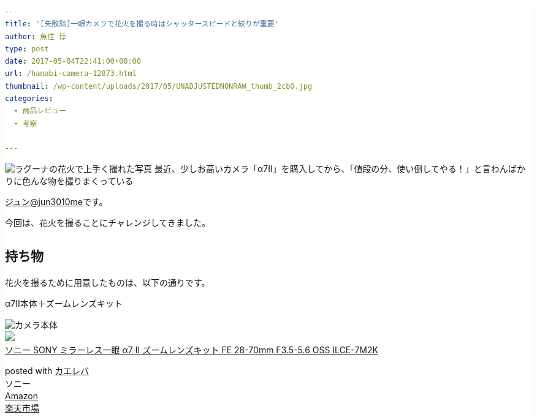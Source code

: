```yaml
---
title: '[失敗談]一眼カメラで花火を撮る時はシャッタースピードと絞りが重要'
author: 魚住 惇
type: post
date: 2017-05-04T22:41:00+00:00
url: /hanabi-camera-12873.html
thumbnail: /wp-content/uploads/2017/05/UNADJUSTEDNONRAW_thumb_2cb0.jpg
categories:
  - 商品レビュー
  - 考察

---
```

<img decoding="async" loading="lazy" src="/wp-content/uploads/2017/05/UNADJUSTEDNONRAW_thumb_2cb0.jpg" alt="ラグーナの花火で上手く撮れた写真" title="UNADJUSTEDNONRAW_thumb_2cb0.jpg" border="0" width="543" height="362" />  
最近、少しお高いカメラ「α7Ⅱ」を購入してから、「値段の分、使い倒してやる！」と言わんばかりに色んな物を撮りまくっている

[ジュン@jun3010me][1]です。

今回は、花火を撮ることにチャレンジしてきました。

## 持ち物

花火を撮るために用意したものは、以下の通りです。

α7Ⅱ本体＋ズームレンズキット

<img decoding="async" loading="lazy" src="/wp-content/uploads/2017/05/UNADJUSTEDNONRAW_thumb_2aee.jpg" alt="カメラ本体" title="UNADJUSTEDNONRAW_thumb_2aee.jpg" border="0" width="513" height="383" />  


<div class="cstmreba">
  <div class="kaerebalink-box">
    <div class="kaerebalink-image">
      <a href="http://www.amazon.co.jp/exec/obidos/ASIN/B00U38J7IK/jn050191-22/" target="_blank" ><img decoding="async" src="https://images-fe.ssl-images-amazon.com/images/I/41Cn9ufanyL._SL160_.jpg" style="border: none;" /></a>
    </div>
    <div class="kaerebalink-info">
      <div class="kaerebalink-name">
        <a href="http://www.amazon.co.jp/exec/obidos/ASIN/B00U38J7IK/jn050191-22/" target="_blank" >ソニー SONY ミラーレス一眼 α7 II ズームレンズキット FE 28-70mm F3.5-5.6 OSS ILCE-7M2K</a></p>
        <div class="kaerebalink-powered-date">
          posted with <a href="http://kaereba.com" rel="nofollow" target="_blank">カエレバ</a>
        </div>
      </div>
      <div class="kaerebalink-detail">
        ソニー
      </div>
      <div class="kaerebalink-link1">
        <div class="shoplinkamazon">
          <a href="http://www.amazon.co.jp/gp/search?keywords=ILCE-7M2K&#038;__mk_ja_JP=%E3%82%AB%E3%82%BF%E3%82%AB%E3%83%8A&#038;tag=jn050191-22" target="_blank" >Amazon</a>
        </div>
        <div class="shoplinkrakuten">
          <a href="https://hb.afl.rakuten.co.jp/hgc/13c945af.7f4d37c0.13c945b0.d426235d/?pc=http%3A%2F%2Fsearch.rakuten.co.jp%2Fsearch%2Fmall%2FILCE-7M2K%2F-%2Ff.1-p.1-s.1-sf.0-st.A-v.2%3Fx%3D0%26scid%3Daf_ich_link_urltxt%26m%3Dhttp%3A%2F%2Fm.rakuten.co.jp%2F" target="_blank" >楽天市場</a>
        </div>
      </div>
    </div>
    <div class="booklink-footer">
    </div>
  </div>
</div>


 [1]: https://twitter.com/jun3010me